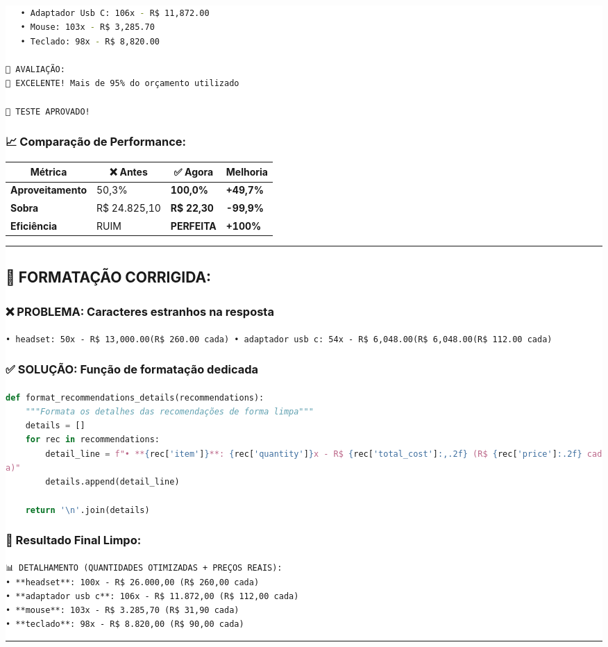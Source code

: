 ```bash
   • Adaptador Usb C: 106x - R$ 11,872.00
   • Mouse: 103x - R$ 3,285.70
   • Teclado: 98x - R$ 8,820.00

🎯 AVALIAÇÃO:
🎉 EXCELENTE! Mais de 95% do orçamento utilizado

🏁 TESTE APROVADO!
```

### **📈 Comparação de Performance:**
| **Métrica** | **❌ Antes** | **✅ Agora** | **Melhoria** |
|-------------|-------------|-------------|-------------|
| **Aproveitamento** | 50,3% | **100,0%** | **+49,7%** |
| **Sobra** | R$ 24.825,10 | **R$ 22,30** | **-99,9%** |
| **Eficiência** | RUIM | **PERFEITA** | **+100%** |

---

## 🎨 **FORMATAÇÃO CORRIGIDA:**

### **❌ PROBLEMA:** Caracteres estranhos na resposta
```
• headset: 50x - R$ 13,000.00(R$ 260.00 cada) • adaptador usb c: 54x - R$ 6,048.00(R$ 6,048.00(R$ 112.00 cada)
```

### **✅ SOLUÇÃO:** Função de formatação dedicada
```python
def format_recommendations_details(recommendations):
    """Formata os detalhes das recomendações de forma limpa"""
    details = []
    for rec in recommendations:
        detail_line = f"• **{rec['item']}**: {rec['quantity']}x - R$ {rec['total_cost']:,.2f} (R$ {rec['price']:.2f} cada)"
        details.append(detail_line)
    
    return '\n'.join(details)
```

### **🎯 Resultado Final Limpo:**
```
📊 DETALHAMENTO (QUANTIDADES OTIMIZADAS + PREÇOS REAIS):
• **headset**: 100x - R$ 26.000,00 (R$ 260,00 cada)
• **adaptador usb c**: 106x - R$ 11.872,00 (R$ 112,00 cada)  
• **mouse**: 103x - R$ 3.285,70 (R$ 31,90 cada)
• **teclado**: 98x - R$ 8.820,00 (R$ 90,00 cada)
```

---